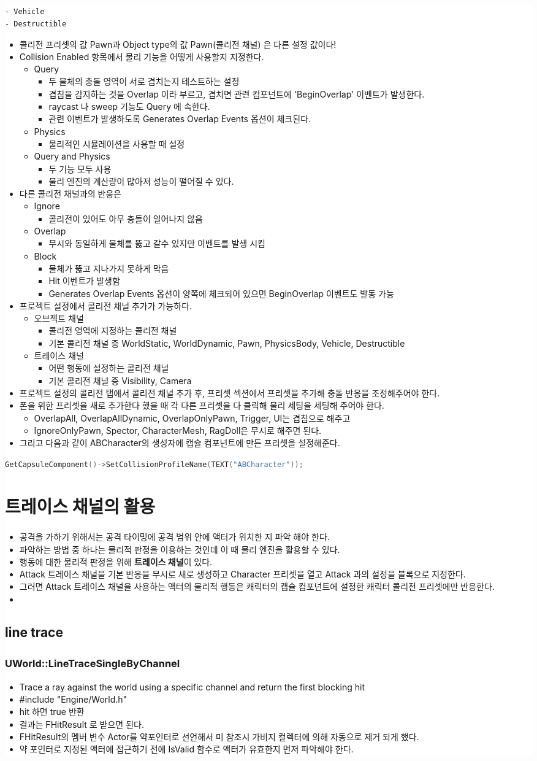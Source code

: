 	- Vehicle
	- Destructible
- 콜리전 프리셋의 값 Pawn과 Object type의 값 Pawn(콜리전 채널) 은 다른 설정 값이다!
- Collision Enabled 항목에서 물리 기능을 어떻게 사용할지 지정한다.
	- Query
		- 두 물체의 충돌 영역이 서로 겹치는지 테스트하는 설정
		- 겹침을 감지하는 것을 Overlap 이라 부르고, 겹치면 관련 컴포넌트에 'BeginOverlap' 이벤트가 발생한다.
		- raycast 나 sweep 기능도 Query 에 속한다.
		- 관련 이벤트가 발생하도록 Generates Overlap Events 옵션이 체크된다.
	- Physics
		- 물리적인 시뮬레이션을 사용할 때 설정
	- Query and Physics
		- 두 기능 모두 사용
		- 물리 엔진의 계산량이 많아져 성능이 떨어질 수 있다.
- 다른 콜리전 채널과의 반응은
	- Ignore
		- 콜리전이 있어도 아무 충돌이 일어나지 않음
	- Overlap
		- 무시와 동일하게 물체를 뚫고 갈수 있지만 이벤트를 발생 시킴
	- Block
		- 물체가 뚫고 지나가지 못하게 막음
		- Hit 이벤트가 발생함
		- Generates Overlap Events 옵션이 양쪽에 체크되어 있으면 BeginOverlap 이벤트도 발동 가능
- 프로젝트 설정에서 콜리전 채널 추가가 가능하다.
	- 오브젝트 채널
		- 콜리전 영역에 지정하는 콜리전 채널
		- 기본 콜리전 채널 중 WorldStatic, WorldDynamic, Pawn, PhysicsBody, Vehicle, Destructible
	- 트레이스 채널
		- 어떤 행동에 설정하는 콜리전 채널
		- 기본 콜리전 채널 중 Visibility, Camera
- 프로젝트 설정의 콜리전 탭에서 콜리전 채널 추가 후, 프리셋 섹션에서 프리셋을 추가해 충돌 반응을 조정해주어야 한다.
- 폰을 위한 프리셋을 새로 추가한다 했을 때 각 다른 프리셋을 다 클릭해 물리 세팅을 세팅해 주어야 한다.
	- OverlapAll, OverlapAllDynamic, OverlapOnlyPawn, Trigger, UI는 겹침으로 해주고
	- IgnoreOnlyPawn, Spector, CharacterMesh, RagDoll은 무시로 해주면 된다.
- 그리고 다음과 같이 ABCharacter의 생성자에 캡슐 컴포넌트에 만든 프리셋을 설정해준다.

```cpp
GetCapsuleComponent()->SetCollisionProfileName(TEXT("ABCharacter"));
```

# 트레이스 채널의 활용
- 공격을 가하기 위해서는 공격 타이밍에 공격 범위 안에 액터가 위치한 지 파악 해야 한다.
- 파악하는 방법 중 하나는 물리적 판정을 이용하는 것인데 이 때 물리 엔진을 활용할 수 있다.
- 행동에 대한 물리적 판정을 위해 **트레이스 채널**이 있다.
- Attack 트레이스 채널을 기본 반응을 무시로 새로 생성하고 Character 프리셋을 열고 Attack 과의 설정을 블록으로 지정한다.
- 그러면 Attack 트레이스 채널을 사용하는 액터의 물리적 행동은 캐릭터의 캡슐 컴포넌트에 설정한 캐릭터 콜리전 프리셋에만 반응한다.
- 

## line trace

### UWorld::LineTraceSingleByChannel
- Trace a ray against the world using a specific channel and return the first blocking hit
- #include "Engine/World.h"
- hit 하면 true 반환
- 결과는 FHitResult 로 받으면 된다.
- FHitResult의 멤버 변수 Actor를 약포인터로 선언해서 미 참조시 가비지 컬렉터에 의해 자동으로 제거 되게 했다.
- 약 포인터로 지정된 액터에 접근하기 전에 IsValid 함수로 액터가 유효한지 먼저 파악해야 한다.

